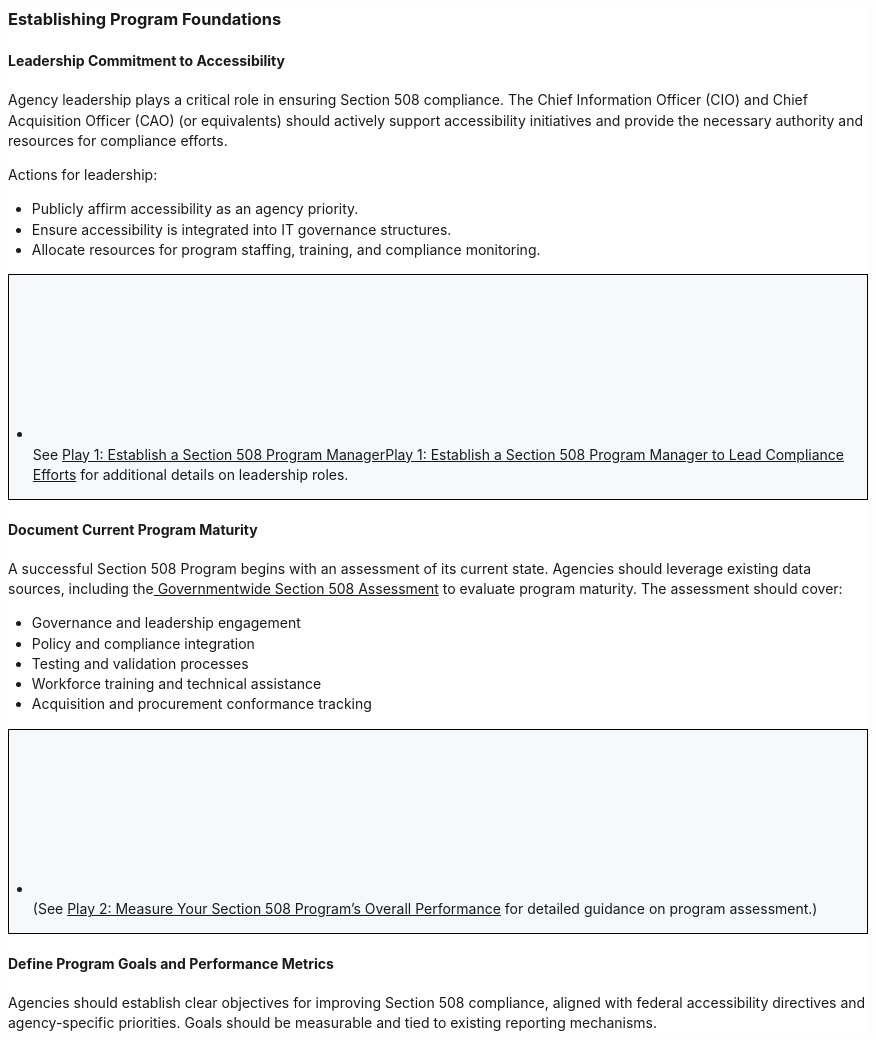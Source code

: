 ### Establishing Program Foundations
#### Leadership Commitment to Accessibility

Agency leadership plays a critical role in ensuring Section 508 compliance. The Chief Information Officer (CIO) and Chief Acquisition Officer (CAO) (or equivalents) should actively support accessibility initiatives and provide the necessary authority and resources for compliance efforts.

Actions for leadership:

* Publicly affirm accessibility as an agency priority.
* Ensure accessibility is integrated into IT governance structures.
* Allocate resources for program staffing, training, and compliance monitoring.

<div class="grid-col-12 border-base radius-lg padding-1" style="border: 1px solid black; background-color: #f5f9fc;">
  <ul class="usa-icon-list tablet:grid-col">
    <li class="usa-icon-list__item">
        <div class="usa-icon-list__icon text-red"><svg class="usa-icon" aria-hidden="true" role="img"><use xlink:href="{{ site.baseurl }}/assets/images/sprite.svg#push_pin"></use></svg></div>
        <div class="usa-icon-list__content">See <a href="{{site.baseurl}}/manage/playbooks/technology-accessibility-playbook/1/">Play 1: Establish a Section 508 Program ManagerPlay 1: Establish a Section 508 Program Manager to Lead Compliance Efforts</a> for additional details on leadership roles.</div>
    </li>
  </ul>
</div>

#### Document Current Program Maturity

A successful Section 508 Program begins with an assessment of its current state. Agencies should leverage existing data sources, including the[  Governmentwide Section 508 Assessment]({{site.baseurl}}/manage/section-508-assessment/) to evaluate program maturity. The assessment should cover:

* Governance and leadership engagement
* Policy and compliance integration
* Testing and validation processes
* Workforce training and technical assistance
* Acquisition and procurement conformance tracking

<div class="grid-col-12 border-base radius-lg padding-1" style="border: 1px solid black; background-color: #f5f9fc;">
  <ul class="usa-icon-list tablet:grid-col">
    <li class="usa-icon-list__item">
        <div class="usa-icon-list__icon text-red"><svg class="usa-icon" aria-hidden="true" role="img"><use xlink:href="{{ site.baseurl }}/assets/images/sprite.svg#push_pin"></use></svg></div>
        <div class="usa-icon-list__content">(See <a href="{{site.baseurl}}/manage/playbooks/technology-accessibility-playbook/2/">Play 2: Measure Your Section 508 Program’s Overall Performance</a> for detailed guidance on program assessment.)</div>
    </li>
  </ul>
</div>

#### Define Program Goals and Performance Metrics
Agencies should establish clear objectives for improving Section 508 compliance, aligned with federal accessibility directives and agency-specific priorities. Goals should be measurable and tied to existing reporting mechanisms.
